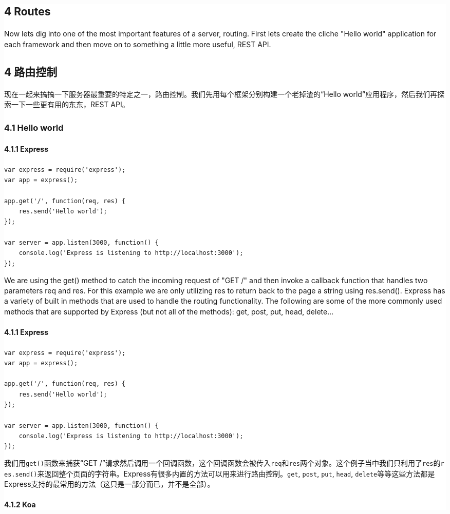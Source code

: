 ## 4 Routes
Now lets dig into one of the most important features of a server, routing. First lets create the cliche "Hello world" application for each framework and then move on to something a little more useful, REST API.



## 4 路由控制
现在一起来搞搞一下服务器最重要的特定之一，路由控制。我们先用每个框架分别构建一个老掉渣的“Hello world”应用程序，然后我们再探索一下一些更有用的东东，REST API。


### 4.1 Hello world
#### 4.1.1 Express

```
var express = require('express');
var app = express();

app.get('/', function(req, res) {
    res.send('Hello world');
});

var server = app.listen(3000, function() {
    console.log('Express is listening to http://localhost:3000');
});
```

We are using the get() method to catch the incoming request of "GET /" and then invoke a callback function that handles two parameters req and res. For this example we are only utilizing res to return back to the page a string using res.send(). Express has a variety of built in methods that are used to handle the routing functionality. The following are some of the more commonly used methods that are supported by Express (but not all of the methods): get, post, put, head, delete...


#### 4.1.1 Express

```
var express = require('express');
var app = express();

app.get('/', function(req, res) {
    res.send('Hello world');
});

var server = app.listen(3000, function() {
    console.log('Express is listening to http://localhost:3000');
});
```

我们用`get()`函数来捕获“GET /”请求然后调用一个回调函数，这个回调函数会被传入`req`和`res`两个对象。这个例子当中我们只利用了`res`的`res.send()`来返回整个页面的字符串。Express有很多内置的方法可以用来进行路由控制。`get`, `post`, `put`, `head`, `delete`等等这些方法都是Express支持的最常用的方法（这只是一部分而已，并不是全部）。

#### 4.1.2 Koa
